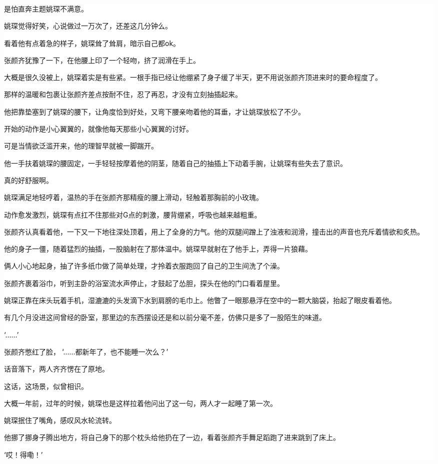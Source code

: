 是怕直奔主题姚琛不满意。
 
姚琛觉得好笑，心说做过一万次了，还差这几分钟么。
 
看着他有点着急的样子，姚琛耸了耸肩，暗示自己都ok。
 
张颜齐犹豫了一下，在他腰上印了一个轻吻，挤了润滑在手上。
 
大概是很久没被上，姚琛着实是有些紧。一根手指已经让他绷紧了身子缓了半天，更不用说张颜齐顶进来时的要命程度了。
 
那样的温暖和包裹让张颜齐差点按耐不住，忍了再忍，才没有立刻抽插起来。
 
他把靠垫塞到了姚琛的腰下，让角度恰到好处，又弯下腰亲吻着他的耳垂，才让姚琛放松了不少。
 
开始的动作是小心翼翼的，就像他每天那些小心翼翼的讨好。
 
可是当情欲泛滥开来，他的理智早就被一脚踹开。
 
他一手扶着姚琛的腰固定，一手轻轻按摩着他的阴茎，随着自己的抽插上下动着手腕，让姚琛有些失去了意识。
 
真的好舒服啊。
 
姚琛满足地轻哼着，温热的手在张颜齐那精瘦的腰上滑动，轻触着那胸前的小玫瑰。
 
动作愈发激烈，姚琛有点扛不住那些对G点的刺激，腰背绷紧，呼吸也越来越粗重。
 
张颜齐认真看着他，一下又一下地往深处顶着，用上了全身的力气。他的双腿间蹭上了浊液和润滑，撞击出的声音也充斥着情欲和炙热。
 
他的身子一僵，随着猛烈的抽插，一股脑射在了那体温中。姚琛早就射在了他手上，弄得一片狼藉。
 
俩人小心地起身，抽了许多纸巾做了简单处理，才拎着衣服跑回了自己的卫生间洗了个澡。
 
张颜齐裹着浴巾，听到主卧的浴室流水声停止，才鼓起了怂胆，探头在他的门口看着屋里。
 
姚琛正靠在床头玩着手机，湿漉漉的头发滴下水到肩膀的毛巾上。他瞥了一眼那悬浮在空中的一颗大脑袋，抬起了眼皮看着他。
 
有几个月没进这间曾经的卧室，那里边的东西摆设还是和以前分毫不差，仿佛只是多了一股陌生的味道。
 
‘……’
 
张颜齐憋红了脸， ‘……都新年了，也不能睡一次么？’
 
话音落下，两人齐齐愣在了原地。
 
这话，这场景，似曾相识。
 
大概一年前，过年的时候，姚琛也是这样拉着他问出了这一句，两人才一起睡了第一次。
 
姚琛抿住了嘴角，感叹风水轮流转。
 
他挪了挪身子腾出地方，将自己身下的那个枕头给他扔在了一边，看着张颜齐手舞足蹈跑了进来跳到了床上。
 
‘哎！得嘞！’
 
 
 
 
 
 
 
 
 
 
 
 
